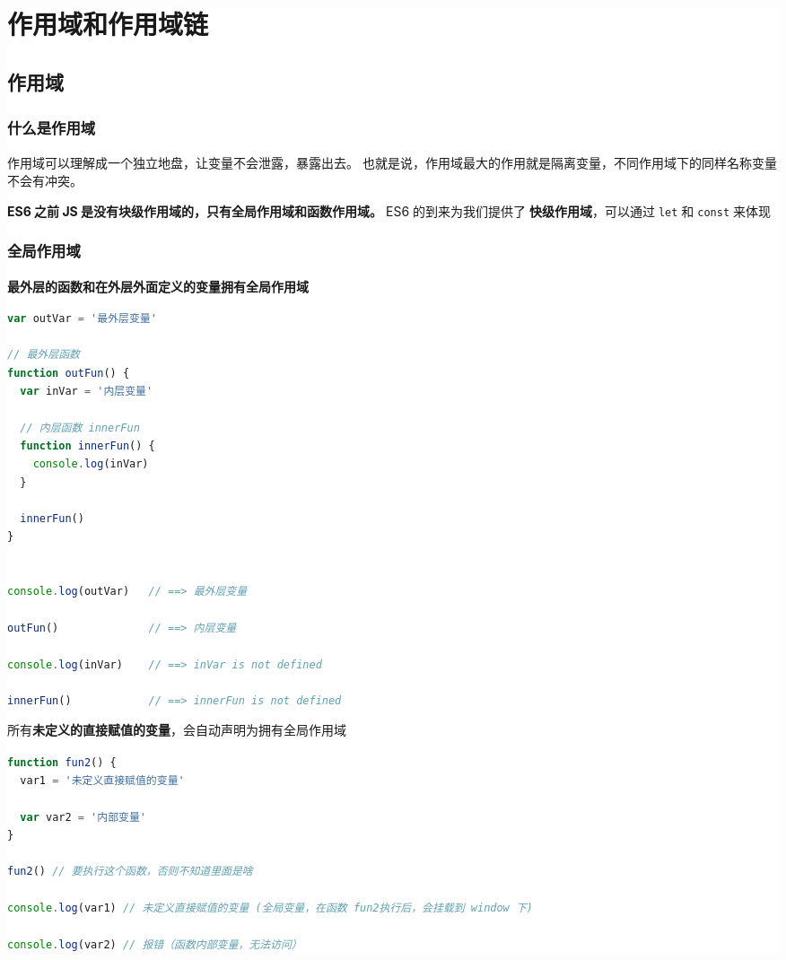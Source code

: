 # 作用域和作用域链

## 作用域
### 什么是作用域

作用域可以理解成一个独立地盘，让变量不会泄露，暴露出去。
也就是说，作用域最大的作用就是隔离变量，不同作用域下的同样名称变量不会有冲突。


**ES6 之前 JS 是没有块级作用域的，只有全局作用域和函数作用域。**
ES6 的到来为我们提供了 **快级作用域**，可以通过 `let` 和 `const` 来体现

###  全局作用域

**最外层的函数和在外层外面定义的变量拥有全局作用域**

```javascript
var outVar = '最外层变量'

// 最外层函数
function outFun() {
  var inVar = '内层变量'
  
  // 内层函数 innerFun
  function innerFun() {
    console.log(inVar)
  }
  
  innerFun()
}


console.log(outVar)   // ==> 最外层变量

outFun()              // ==> 内层变量

console.log(inVar)    // ==> inVar is not defined

innerFun()            // ==> innerFun is not defined
```

所有**未定义的直接赋值的变量**，会自动声明为拥有全局作用域

```javascript
function fun2() {
  var1 = '未定义直接赋值的变量'

  var var2 = '内部变量'
}

fun2() // 要执行这个函数，否则不知道里面是啥

console.log(var1) // 未定义直接赋值的变量 (全局变量，在函数 fun2执行后，会挂载到 window 下) 

console.log(var2) // 报错（函数内部变量，无法访问）
```
